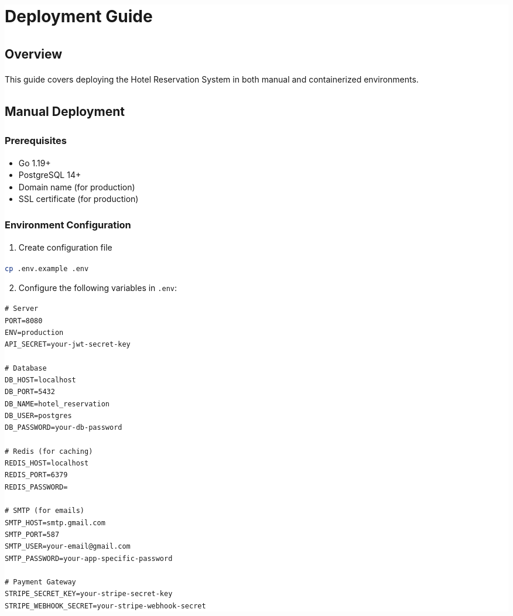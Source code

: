 # Deployment Guide

## Overview
This guide covers deploying the Hotel Reservation System in both manual and containerized environments.

## Manual Deployment

### Prerequisites
- Go 1.19+
- PostgreSQL 14+
- Domain name (for production)
- SSL certificate (for production)

### Environment Configuration
1. Create configuration file
```bash
cp .env.example .env
```

2. Configure the following variables in `.env`:
```
# Server
PORT=8080
ENV=production
API_SECRET=your-jwt-secret-key

# Database
DB_HOST=localhost
DB_PORT=5432
DB_NAME=hotel_reservation
DB_USER=postgres
DB_PASSWORD=your-db-password

# Redis (for caching)
REDIS_HOST=localhost
REDIS_PORT=6379
REDIS_PASSWORD=

# SMTP (for emails)
SMTP_HOST=smtp.gmail.com
SMTP_PORT=587
SMTP_USER=your-email@gmail.com
SMTP_PASSWORD=your-app-specific-password

# Payment Gateway
STRIPE_SECRET_KEY=your-stripe-secret-key
STRIPE_WEBHOOK_SECRET=your-stripe-webhook-secret
```
